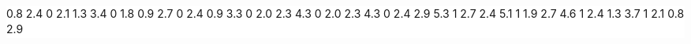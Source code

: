    <td style="text-align:right;"> 0.8 </td>
   <td style="text-align:right;"> 2.4 </td>
  </tr>
  <tr>
   <td style="text-align:left;"> 0 </td>
   <td style="text-align:right;"> 2.1 </td>
   <td style="text-align:right;"> 1.3 </td>
   <td style="text-align:right;"> 3.4 </td>
  </tr>
  <tr>
   <td style="text-align:left;"> 0 </td>
   <td style="text-align:right;"> 1.8 </td>
   <td style="text-align:right;"> 0.9 </td>
   <td style="text-align:right;"> 2.7 </td>
  </tr>
  <tr>
   <td style="text-align:left;"> 0 </td>
   <td style="text-align:right;"> 2.4 </td>
   <td style="text-align:right;"> 0.9 </td>
   <td style="text-align:right;"> 3.3 </td>
  </tr>
  <tr>
   <td style="text-align:left;"> 0 </td>
   <td style="text-align:right;"> 2.0 </td>
   <td style="text-align:right;"> 2.3 </td>
   <td style="text-align:right;"> 4.3 </td>
  </tr>
  <tr>
   <td style="text-align:left;"> 0 </td>
   <td style="text-align:right;"> 2.0 </td>
   <td style="text-align:right;"> 2.3 </td>
   <td style="text-align:right;"> 4.3 </td>
  </tr>
  <tr>
   <td style="text-align:left;"> 0 </td>
   <td style="text-align:right;"> 2.4 </td>
   <td style="text-align:right;"> 2.9 </td>
   <td style="text-align:right;"> 5.3 </td>
  </tr>
  <tr>
   <td style="text-align:left;"> 1 </td>
   <td style="text-align:right;"> 2.7 </td>
   <td style="text-align:right;"> 2.4 </td>
   <td style="text-align:right;"> 5.1 </td>
  </tr>
  <tr>
   <td style="text-align:left;"> 1 </td>
   <td style="text-align:right;"> 1.9 </td>
   <td style="text-align:right;"> 2.7 </td>
   <td style="text-align:right;"> 4.6 </td>
  </tr>
  <tr>
   <td style="text-align:left;"> 1 </td>
   <td style="text-align:right;"> 2.4 </td>
   <td style="text-align:right;"> 1.3 </td>
   <td style="text-align:right;"> 3.7 </td>
  </tr>
  <tr>
   <td style="text-align:left;"> 1 </td>
   <td style="text-align:right;"> 2.1 </td>
   <td style="text-align:right;"> 0.8 </td>
   <td style="text-align:right;"> 2.9 </td>
  </tr>
  <tr>